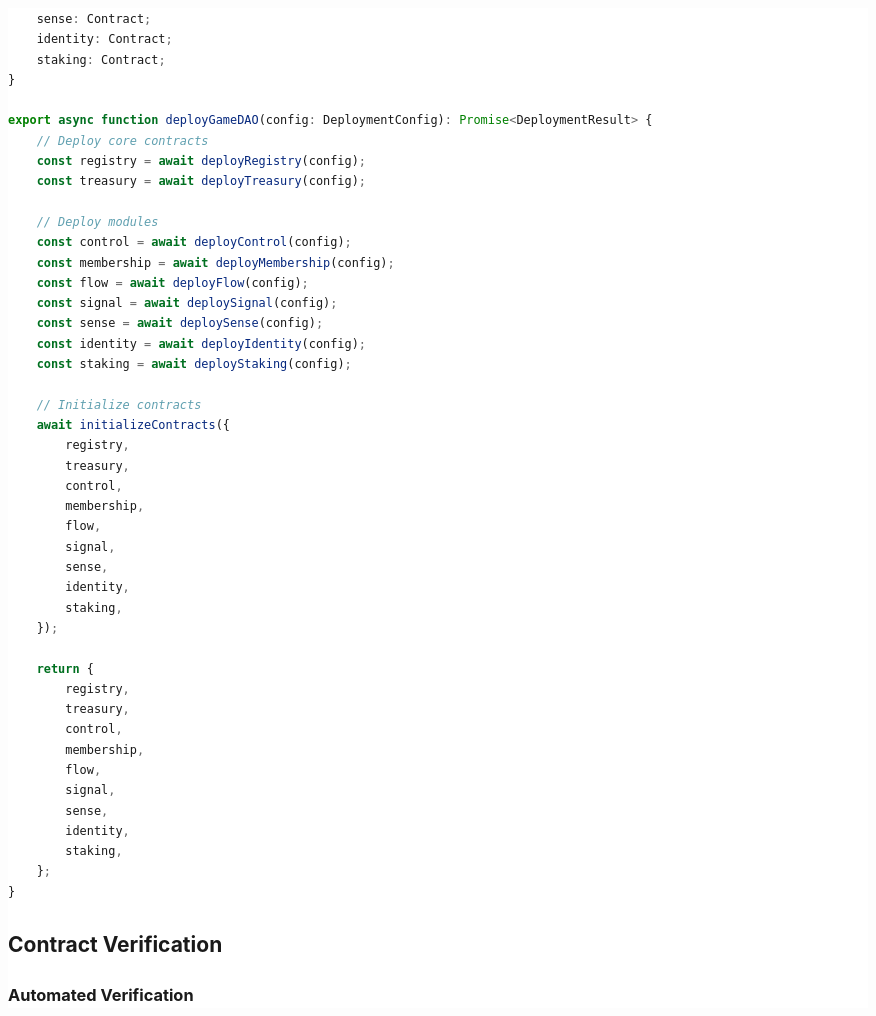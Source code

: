 ```typescript
    sense: Contract;
    identity: Contract;
    staking: Contract;
}

export async function deployGameDAO(config: DeploymentConfig): Promise<DeploymentResult> {
    // Deploy core contracts
    const registry = await deployRegistry(config);
    const treasury = await deployTreasury(config);

    // Deploy modules
    const control = await deployControl(config);
    const membership = await deployMembership(config);
    const flow = await deployFlow(config);
    const signal = await deploySignal(config);
    const sense = await deploySense(config);
    const identity = await deployIdentity(config);
    const staking = await deployStaking(config);

    // Initialize contracts
    await initializeContracts({
        registry,
        treasury,
        control,
        membership,
        flow,
        signal,
        sense,
        identity,
        staking,
    });

    return {
        registry,
        treasury,
        control,
        membership,
        flow,
        signal,
        sense,
        identity,
        staking,
    };
}
```

## Contract Verification

### Automated Verification
